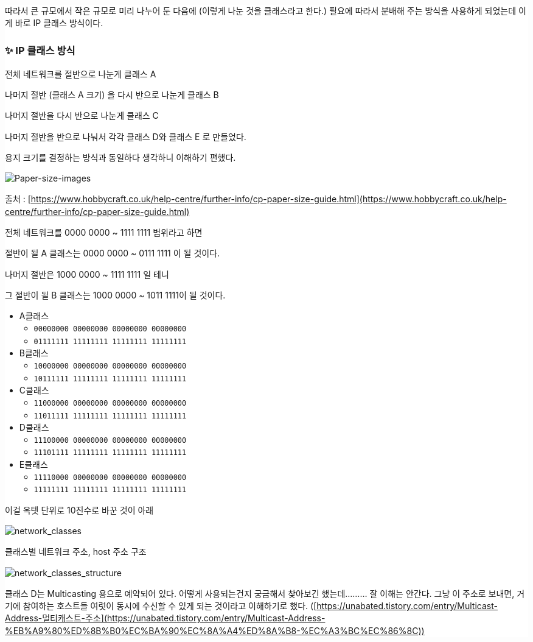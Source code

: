 따라서 큰 규모에서 작은 규모로 미리 나누어 둔 다음에 (이렇게 나눈 것을 클래스라고 한다.) 필요에 따라서 분배해 주는 방식을 사용하게 되었는데 이게 바로 IP 클래스 방식이다.

### ✨ IP 클래스 방식

전체 네트워크를 절반으로 나눈게 클래스 A

나머지 절반 (클래스 A 크기) 을 다시 반으로 나눈게 클래스 B

나머지 절반을 다시 반으로 나눈게 클래스 C

나머지 절반을 반으로 나눠서 각각 클래스 D와 클래스 E 로 만들었다.

용지 크기를 결정하는 방식과 동일하다 생각하니 이해하기 편했다.

![Paper-size-images](/Paper-size-images.webp)

출처 : [https://www.hobbycraft.co.uk/help-centre/further-info/cp-paper-size-guide.html](https://www.hobbycraft.co.uk/help-centre/further-info/cp-paper-size-guide.html)

전체 네트워크를 0000 0000 ~ 1111 1111 범위라고 하면

절반이 될 A 클래스는 0000 0000 ~ 0111 1111 이 될 것이다.

나머지 절반은 1000 0000 ~ 1111 1111 일 테니

그 절반이 될 B 클래스는 1000 0000 ~ 1011 1111이 될 것이다.

- A클래스
    - `00000000 00000000 00000000 00000000`
    - `01111111 11111111 11111111 11111111`
- B클래스
    - `10000000 00000000 00000000 00000000`
    - `10111111 11111111 11111111 11111111`
- C클래스
    - `11000000 00000000 00000000 00000000`
    - `11011111 11111111 11111111 11111111`
- D클래스
    - `11100000 00000000 00000000 00000000`
    - `11101111 11111111 11111111 11111111`
- E클래스
    - `11110000 00000000 00000000 00000000`
    - `11111111 11111111 11111111 11111111`

이걸 옥텟 단위로 10진수로 바꾼 것이 아래

![network_classes](/network_classes.png)

클래스별 네트워크 주소, host 주소 구조

![network_classes_structure](/network_classes_structure.png)

클래스 D는 Multicasting 용으로 예약되어 있다. 어떻게 사용되는건지 궁금해서 찾아보긴 했는데……… 잘 이해는 안간다. 그냥 이 주소로 보내면, 거기에 참여하는 호스트들 여럿이 동시에 수신할 수 있게 되는 것이라고 이해하기로 했다. ([https://unabated.tistory.com/entry/Multicast-Address-멀티캐스트-주소](https://unabated.tistory.com/entry/Multicast-Address-%EB%A9%80%ED%8B%B0%EC%BA%90%EC%8A%A4%ED%8A%B8-%EC%A3%BC%EC%86%8C))
